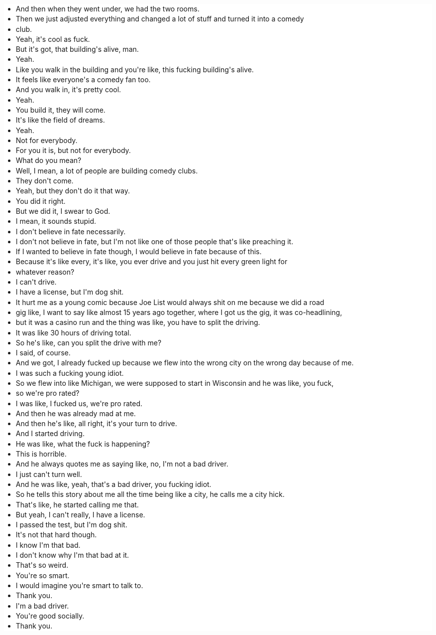 *  And then when they went under, we had the two rooms.
*  Then we just adjusted everything and changed a lot of stuff and turned it into a comedy
*  club.
*  Yeah, it's cool as fuck.
*  But it's got, that building's alive, man.
*  Yeah.
*  Like you walk in the building and you're like, this fucking building's alive.
*  It feels like everyone's a comedy fan too.
*  And you walk in, it's pretty cool.
*  Yeah.
*  You build it, they will come.
*  It's like the field of dreams.
*  Yeah.
*  Not for everybody.
*  For you it is, but not for everybody.
*  What do you mean?
*  Well, I mean, a lot of people are building comedy clubs.
*  They don't come.
*  Yeah, but they don't do it that way.
*  You did it right.
*  But we did it, I swear to God.
*  I mean, it sounds stupid.
*  I don't believe in fate necessarily.
*  I don't not believe in fate, but I'm not like one of those people that's like preaching it.
*  If I wanted to believe in fate though, I would believe in fate because of this.
*  Because it's like every, it's like, you ever drive and you just hit every green light for
*  whatever reason?
*  I can't drive.
*  I have a license, but I'm dog shit.
*  It hurt me as a young comic because Joe List would always shit on me because we did a road
*  gig like, I want to say like almost 15 years ago together, where I got us the gig, it was co-headlining,
*  but it was a casino run and the thing was like, you have to split the driving.
*  It was like 30 hours of driving total.
*  So he's like, can you split the drive with me?
*  I said, of course.
*  And we got, I already fucked up because we flew into the wrong city on the wrong day because of me.
*  I was such a fucking young idiot.
*  So we flew into like Michigan, we were supposed to start in Wisconsin and he was like, you fuck,
*  so we're pro rated?
*  I was like, I fucked us, we're pro rated.
*  And then he was already mad at me.
*  And then he's like, all right, it's your turn to drive.
*  And I started driving.
*  He was like, what the fuck is happening?
*  This is horrible.
*  And he always quotes me as saying like, no, I'm not a bad driver.
*  I just can't turn well.
*  And he was like, yeah, that's a bad driver, you fucking idiot.
*  So he tells this story about me all the time being like a city, he calls me a city hick.
*  That's like, he started calling me that.
*  But yeah, I can't really, I have a license.
*  I passed the test, but I'm dog shit.
*  It's not that hard though.
*  I know I'm that bad.
*  I don't know why I'm that bad at it.
*  That's so weird.
*  You're so smart.
*  I would imagine you're smart to talk to.
*  Thank you.
*  I'm a bad driver.
*  You're good socially.
*  Thank you.